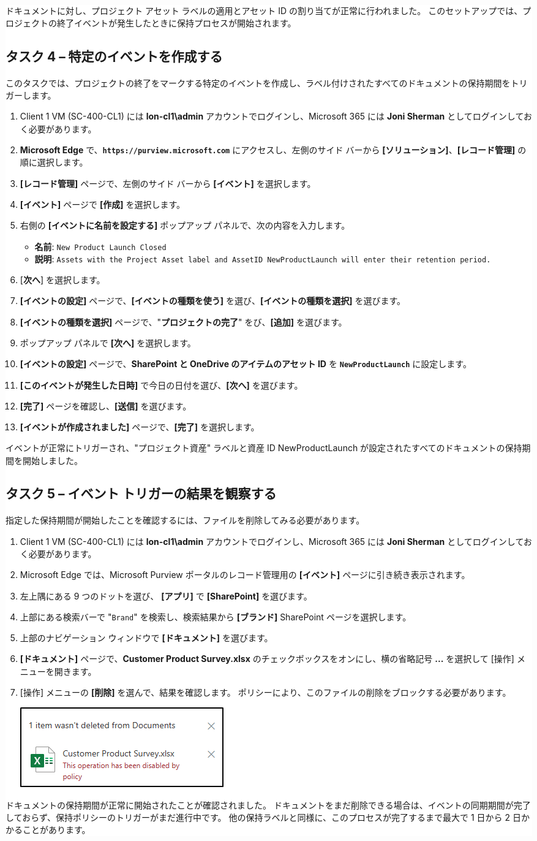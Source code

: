 ドキュメントに対し、プロジェクト アセット ラベルの適用とアセット ID の割り当てが正常に行われました。 このセットアップでは、プロジェクトの終了イベントが発生したときに保持プロセスが開始されます。

## タスク 4 – 特定のイベントを作成する

このタスクでは、プロジェクトの終了をマークする特定のイベントを作成し、ラベル付けされたすべてのドキュメントの保持期間をトリガーします。

1. Client 1 VM (SC-400-CL1) には **lon-cl1\admin** アカウントでログインし、Microsoft 365 には **Joni Sherman** としてログインしておく必要があります。

1. **Microsoft Edge** で、**`https://purview.microsoft.com`** にアクセスし、左側のサイド バーから **[ソリューション]**、**[レコード管理]** の順に選択します。

1. **[レコード管理]** ページで、左側のサイド バーから **[イベント]** を選択します。

1. **[イベント]** ページで **[作成]** を選択します。

1. 右側の **[イベントに名前を設定する]** ポップアップ パネルで、次の内容を入力します。

    - **名前**: `New Product Launch Closed`
    - **説明**: `Assets with the Project Asset label and AssetID NewProductLaunch will enter their retention period.`

1. [**次へ**] を選択します。

1. **[イベントの設定]** ページで、**[イベントの種類を使う]** を選び、**[イベントの種類を選択]** を選びます。

1. **[イベントの種類を選択]** ページで、"**プロジェクトの完了**" をび、**[追加]** を選びます。

1. ポップアップ パネルで **[次へ]** を選択します。

1. **[イベントの設定]** ページで、**SharePoint と OneDrive のアイテムのアセット ID** を **`NewProductLaunch`** に設定します。

1. **[このイベントが発生した日時]** で今日の日付を選び、**[次へ]** を選びます。

1. **[完了]** ページを確認し、**[送信]** を選びます。

1. **[イベントが作成されました]** ページで、**[完了]** を選択します。

イベントが正常にトリガーされ、"プロジェクト資産" ラベルと資産 ID NewProductLaunch が設定されたすべてのドキュメントの保持期間を開始しました。

## タスク 5 – イベント トリガーの結果を観察する

指定した保持期間が開始したことを確認するには、ファイルを削除してみる必要があります。

1. Client 1 VM (SC-400-CL1) には **lon-cl1\admin** アカウントでログインし、Microsoft 365 には **Joni Sherman** としてログインしておく必要があります。

1. Microsoft Edge では、Microsoft Purview ポータルのレコード管理用の **[イベント]** ページに引き続き表示されます。

1. 左上隅にある 9 つのドットを選び、 **[アプリ]** で **[SharePoint]** を選びます。

1. 上部にある検索バーで "`Brand`" を検索し、検索結果から **[ブランド]** SharePoint ページを選択します。

1. 上部のナビゲーション ウィンドウで **[ドキュメント]** を選びます。

1. **[ドキュメント]** ページで、**Customer Product Survey.xlsx** のチェックボックスをオンにし、横の省略記号 **...** を選択して [操作] メニューを開きます。

1. [操作] メニューの **[削除]** を選んで、結果を確認します。 ポリシーにより、このファイルの削除をブロックする必要があります。

   ![保持ラベルが原因でブロックされているファイルを示すスクリーンショット。](../Media/retention-label-blocked-delete.png)

ドキュメントの保持期間が正常に開始されたことが確認されました。 ドキュメントをまだ削除できる場合は、イベントの同期期間が完了しておらず、保持ポリシーのトリガーがまだ進行中です。 他の保持ラベルと同様に、このプロセスが完了するまで最大で 1 日から 2 日かかることがあります。
